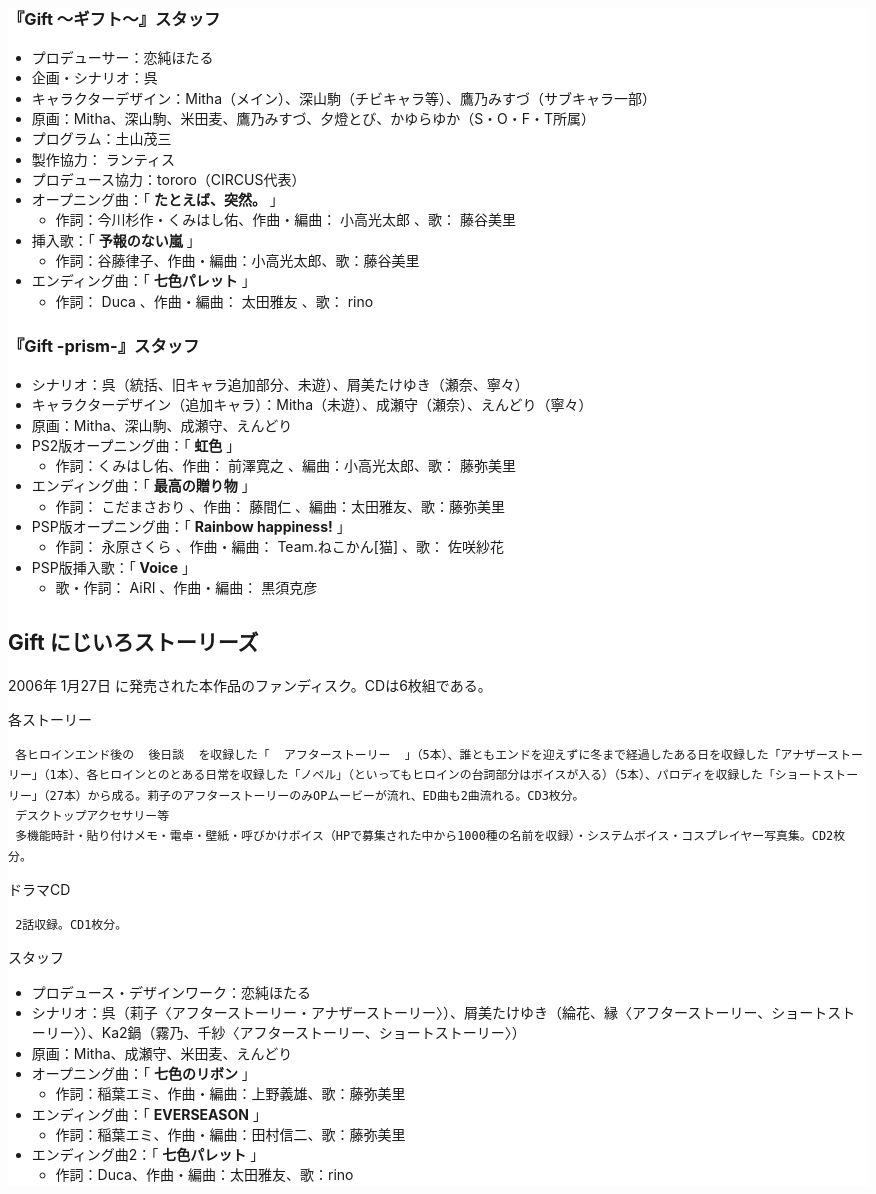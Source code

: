 ###  『Gift 〜ギフト〜』スタッフ  

  * プロデューサー：恋純ほたる 
  * 企画・シナリオ：呉 
  * キャラクターデザイン：Mitha（メイン）、深山駒（チビキャラ等）、鷹乃みすづ（サブキャラ一部） 
  * 原画：Mitha、深山駒、米田麦、鷹乃みすづ、夕燈とび、かゆらゆか（S・O・F・T所属） 
  * プログラム：土山茂三 
  * 製作協力：  ランティス 
  * プロデュース協力：tororo（CIRCUS代表） 
  * オープニング曲：「 **たとえば、突然。** 」 
    * 作詞：今川杉作・くみはし佑、作曲・編曲：  小高光太郎  、歌：  藤谷美里 
  * 挿入歌：「 **予報のない嵐** 」 
    * 作詞：谷藤律子、作曲・編曲：小高光太郎、歌：藤谷美里 
  * エンディング曲：「 **七色パレット** 」 
    * 作詞：  Duca  、作曲・編曲：  太田雅友  、歌：  rino 

###  『Gift -prism-』スタッフ  

  * シナリオ：呉（統括、旧キャラ追加部分、未遊）、屑美たけゆき（瀬奈、寧々） 
  * キャラクターデザイン（追加キャラ）：Mitha（未遊）、成瀬守（瀬奈）、えんどり（寧々） 
  * 原画：Mitha、深山駒、成瀬守、えんどり 
  * PS2版オープニング曲：「 **虹色** 」 
    * 作詞：くみはし佑、作曲：  前澤寛之  、編曲：小高光太郎、歌：  藤弥美里 
  * エンディング曲：「 **最高の贈り物** 」 
    * 作詞：  こだまさおり  、作曲：  藤間仁  、編曲：太田雅友、歌：藤弥美里 
  * PSP版オープニング曲：「 **Rainbow happiness!** 」 
    * 作詞：  永原さくら  、作曲・編曲：  Team.ねこかん[猫]  、歌：  佐咲紗花 
  * PSP版挿入歌：「 **Voice** 」 
    * 歌・作詞：  AiRI  、作曲・編曲：  黒須克彦 

##  Gift にじいろストーリーズ  

2006年  1月27日  に発売された本作品のファンディスク。CDは6枚組である。

各ストーリー

     各ヒロインエンド後の  後日談  を収録した「  アフターストーリー  」（5本）、誰ともエンドを迎えずに冬まで経過したある日を収録した「アナザーストーリー」（1本）、各ヒロインとのとある日常を収録した「ノベル」（といってもヒロインの台詞部分はボイスが入る）（5本）、パロディを収録した「ショートストーリー」（27本）から成る。莉子のアフターストーリーのみOPムービーが流れ、ED曲も2曲流れる。CD3枚分。 
     デスクトップアクセサリー等 
     多機能時計・貼り付けメモ・電卓・壁紙・呼びかけボイス（HPで募集された中から1000種の名前を収録）・システムボイス・コスプレイヤー写真集。CD2枚分。 
ドラマCD

     2話収録。CD1枚分。 
スタッフ

    

  * プロデュース・デザインワーク：恋純ほたる 
  * シナリオ：呉（莉子〈アフターストーリー・アナザーストーリー〉）、屑美たけゆき（綸花、縁〈アフターストーリー、ショートストーリー〉）、Ka2鍋（霧乃、千紗〈アフターストーリー、ショートストーリー〉） 
  * 原画：Mitha、成瀬守、米田麦、えんどり 
  * オープニング曲：「 **七色のリボン** 」 
    * 作詞：稲葉エミ、作曲・編曲：上野義雄、歌：藤弥美里 
  * エンディング曲：「 **EVERSEASON** 」 
    * 作詞：稲葉エミ、作曲・編曲：田村信二、歌：藤弥美里 
  * エンディング曲2：「 **七色パレット** 」 
    * 作詞：Duca、作曲・編曲：太田雅友、歌：rino 
